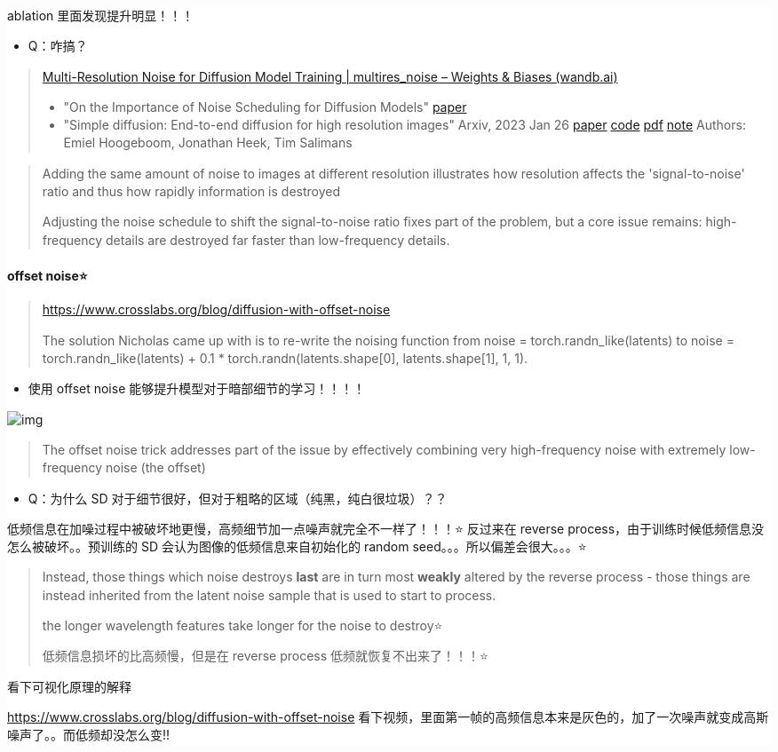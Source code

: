 ablation 里面发现提升明显！！！

- Q：咋搞？

> [Multi-Resolution Noise for Diffusion Model Training | multires_noise – Weights & Biases (wandb.ai)](https://wandb.ai/johnowhitaker/multires_noise/reports/Multi-Resolution-Noise-for-Diffusion-Model-Training--VmlldzozNjYyOTU2?s=31)
>
> - "On the Importance of Noise Scheduling for Diffusion Models" 
>   [paper](https://arxiv.org/abs/2301.10972)
> - "Simple diffusion: End-to-end diffusion for high resolution images" Arxiv, 2023 Jan 26
>   [paper](http://arxiv.org/abs/2301.11093v2) [code]() [pdf](./2023_01_Arxiv_Simple-diffusion--End-to-end-diffusion-for-high-resolution-images.pdf) [note](./2023_01_Arxiv_Simple-diffusion--End-to-end-diffusion-for-high-resolution-images_Note.md)
>   Authors: Emiel Hoogeboom, Jonathan Heek, Tim Salimans

> Adding the same amount of noise to images at different resolution illustrates how resolution affects the 'signal-to-noise' ratio and thus how rapidly information is destroyed
>
> Adjusting the noise schedule to shift the signal-to-noise ratio fixes part of the problem, but a core issue remains: high-frequency details are destroyed far faster than low-frequency details.

#### offset noise:star:

> https://www.crosslabs.org/blog/diffusion-with-offset-noise
>
> The solution Nicholas came up with is to re-write the noising function from noise = torch.randn_like(latents) to noise = torch.randn_like(latents) + 0.1 * torch.randn(latents.shape[0], latents.shape[1], 1, 1).

- 使用 offset noise 能够提升模型对于暗部细节的学习！！！！

![img](https://api.wandb.ai/files/johnowhitaker/images/projects/37376036/c7cf0627.png)

> The offset noise trick addresses part of the issue by effectively combining very high-frequency noise with extremely low-frequency noise (the offset)



- Q：为什么 SD 对于细节很好，但对于粗略的区域（纯黑，纯白很垃圾）？？

低频信息在加噪过程中被破坏地更慢，高频细节加一点噪声就完全不一样了！！！:star: 反过来在 reverse process，由于训练时候低频信息没怎么被破坏。。预训练的 SD 会认为图像的低频信息来自初始化的 random seed。。。所以偏差会很大。。。:star: 

> Instead, those things which noise destroys **last** are in turn most **weakly** altered by the reverse process - those things are instead inherited from the latent noise sample that is used to start to process. 
>
>  the longer wavelength features take longer for the noise to destroy:star: 
>
> 低频信息损坏的比高频慢，但是在 reverse process 低频就恢复不出来了！！！:star:

看下可视化原理的解释

https://www.crosslabs.org/blog/diffusion-with-offset-noise 看下视频，里面第一帧的高频信息本来是灰色的，加了一次噪声就变成高斯噪声了。。而低频却没怎么变!!
